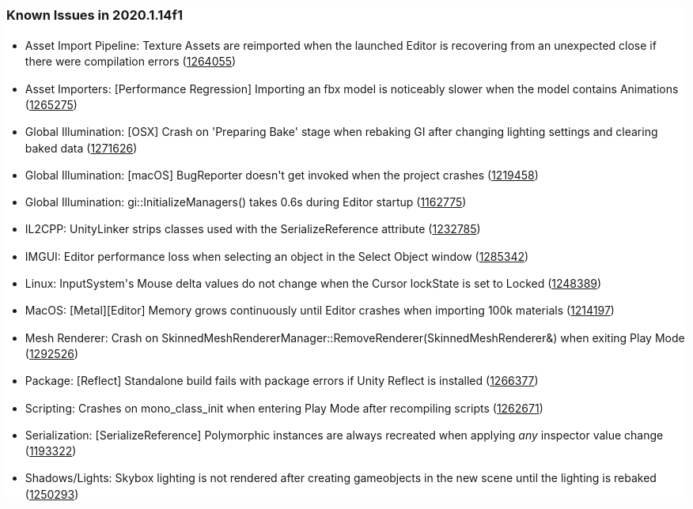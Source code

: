 ### Known Issues in 2020.1.14f1

*   Asset Import Pipeline: Texture Assets are reimported when the launched Editor is recovering from an unexpected close if there were compilation errors ([1264055](https://issuetracker.unity3d.com/issues/texture-assets-are-reimported-when-the-launched-editor-is-recovering-from-an-unexpected-close-if-there-were-compilation-errors))
    
*   Asset Importers: \[Performance Regression\] Importing an fbx model is noticeably slower when the model contains Animations ([1265275](https://issuetracker.unity3d.com/issues/performance-regression-importing-an-fbx-model-is-noticeably-slower-when-the-model-contains-animations))
    
*   Global Illumination: \[OSX\] Crash on 'Preparing Bake' stage when rebaking GI after changing lighting settings and clearing baked data ([1271626](https://issuetracker.unity3d.com/issues/osx-crash-on-preparing-bake-stage-when-rebaking-gi-after-changing-lighting-settings-and-clearing-baked-data))
    
*   Global Illumination: \[macOS\] BugReporter doesn't get invoked when the project crashes ([1219458](https://issuetracker.unity3d.com/issues/macos-bugreporter-doesnt-get-invoked-when-the-project-crashes))
    
*   Global Illumination: gi::InitializeManagers() takes 0.6s during Editor startup ([1162775](https://issuetracker.unity3d.com/issues/gi-initializemanagers-takes-0-dot-4s-during-editor-startup))
    
*   IL2CPP: UnityLinker strips classes used with the SerializeReference attribute ([1232785](https://issuetracker.unity3d.com/issues/unitylinker-strips-classes-used-with-the-serializereference-attribute))
    
*   IMGUI: Editor performance loss when selecting an object in the Select Object window ([1285342](https://issuetracker.unity3d.com/issues/editor-performance-loss-when-selecting-an-object-in-the-select-object-window))
    
*   Linux: InputSystem's Mouse delta values do not change when the Cursor lockState is set to Locked ([1248389](https://issuetracker.unity3d.com/issues/linux-inputsystems-mouse-delta-values-do-not-change-when-the-cursor-lockstate-is-set-to-locked))
    
*   MacOS: \[Metal\]\[Editor\] Memory grows continuously until Editor crashes when importing 100k materials ([1214197](https://issuetracker.unity3d.com/issues/metal-editor-memory-grows-continuously-until-editor-crashes-when-importing-100k-materials))
    
*   Mesh Renderer: Crash on SkinnedMeshRendererManager::RemoveRenderer(SkinnedMeshRenderer&) when exiting Play Mode ([1292526](https://issuetracker.unity3d.com/issues/crash-on-skinnedmeshrenderermanager-removerenderer-when))
    
*   Package: \[Reflect\] Standalone build fails with package errors if Unity Reflect is installed ([1266377](https://issuetracker.unity3d.com/issues/reflect-standalone-build-fails-with-package-errors-if-unity-reflect-is-installed))
    
*   Scripting: Crashes on mono\_class\_init when entering Play Mode after recompiling scripts ([1262671](https://issuetracker.unity3d.com/issues/crashes-on-mono-class-init-when-entering-play-mode-after-recompiling-scripts))
    
*   Serialization: \[SerializeReference\] Polymorphic instances are always recreated when applying _any_ inspector value change ([1193322](https://issuetracker.unity3d.com/issues/serializereference-non-serialized-initialized-fields-lose-their-values-when-entering-play-mode))
    
*   Shadows/Lights: Skybox lighting is not rendered after creating gameobjects in the new scene until the lighting is rebaked ([1250293](https://issuetracker.unity3d.com/issues/skybox-lighting-is-not-shown-after-creating-new-gameobjects-in-the-new-scene))
    